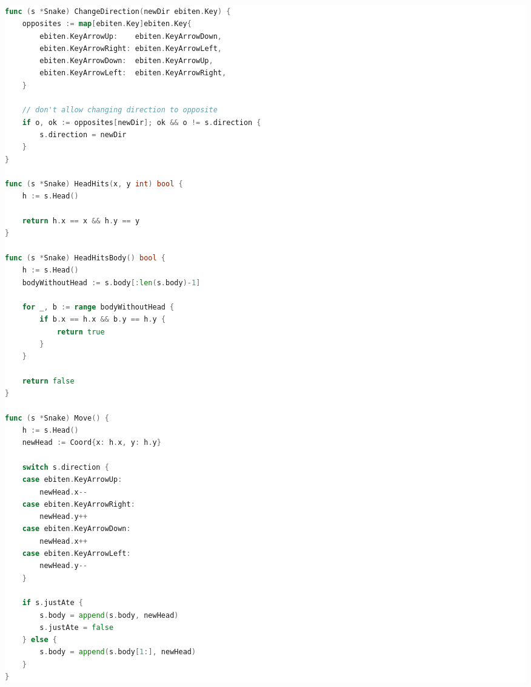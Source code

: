 ```go
func (s *Snake) ChangeDirection(newDir ebiten.Key) {
	opposites := map[ebiten.Key]ebiten.Key{
		ebiten.KeyArrowUp:    ebiten.KeyArrowDown,
		ebiten.KeyArrowRight: ebiten.KeyArrowLeft,
		ebiten.KeyArrowDown:  ebiten.KeyArrowUp,
		ebiten.KeyArrowLeft:  ebiten.KeyArrowRight,
	}

	// don't allow changing direction to opposite
	if o, ok := opposites[newDir]; ok && o != s.direction {
		s.direction = newDir
	}
}

func (s *Snake) HeadHits(x, y int) bool {
	h := s.Head()

	return h.x == x && h.y == y
}

func (s *Snake) HeadHitsBody() bool {
	h := s.Head()
	bodyWithoutHead := s.body[:len(s.body)-1]

	for _, b := range bodyWithoutHead {
		if b.x == h.x && b.y == h.y {
			return true
		}
	}

	return false
}

func (s *Snake) Move() {
	h := s.Head()
	newHead := Coord{x: h.x, y: h.y}

	switch s.direction {
	case ebiten.KeyArrowUp:
		newHead.x--
	case ebiten.KeyArrowRight:
		newHead.y++
	case ebiten.KeyArrowDown:
		newHead.x++
	case ebiten.KeyArrowLeft:
		newHead.y--
	}

	if s.justAte {
		s.body = append(s.body, newHead)
		s.justAte = false
	} else {
		s.body = append(s.body[1:], newHead)
	}
}
```
